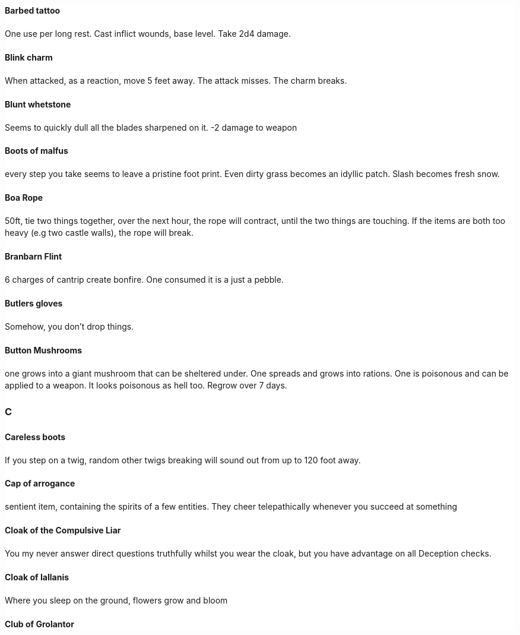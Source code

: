 #### Barbed tattoo

One use per long rest. Cast inflict wounds, base level. Take 2d4 damage.

#### Blink charm

When attacked, as a reaction, move 5 feet away. The attack misses. The charm breaks.

#### Blunt whetstone

Seems to quickly dull all the blades sharpened on it. -2 damage to weapon

#### Boots of malfus

every step you take seems to leave a pristine foot print. Even dirty grass becomes an idyllic patch. Slash becomes fresh snow.

#### Boa Rope

50ft, tie two things together, over the next hour, the rope will contract, until the two things are touching. If the items are both too heavy (e.g two castle walls), the rope will break.

#### Branbarn Flint

6 charges of cantrip create bonfire. One consumed it is a just a pebble.

#### Butlers gloves

Somehow, you don’t drop things.

#### Button Mushrooms

one grows into a giant mushroom that can be sheltered under. One spreads and grows into rations. One is poisonous and can be applied to a weapon. It looks poisonous as hell too. Regrow over 7 days.

### C

#### Careless boots

If you step on a twig, random other twigs breaking will sound out from up to 120 foot away.

#### Cap of arrogance

sentient item, containing the spirits of a few entities. They cheer telepathically whenever you succeed at something

#### Cloak of the Compulsive Liar

You my never answer direct questions truthfully whilst you wear the cloak, but you have advantage on all Deception checks.

#### Cloak of Iallanis

Where you sleep on the ground, flowers grow and bloom

#### Club of Grolantor
